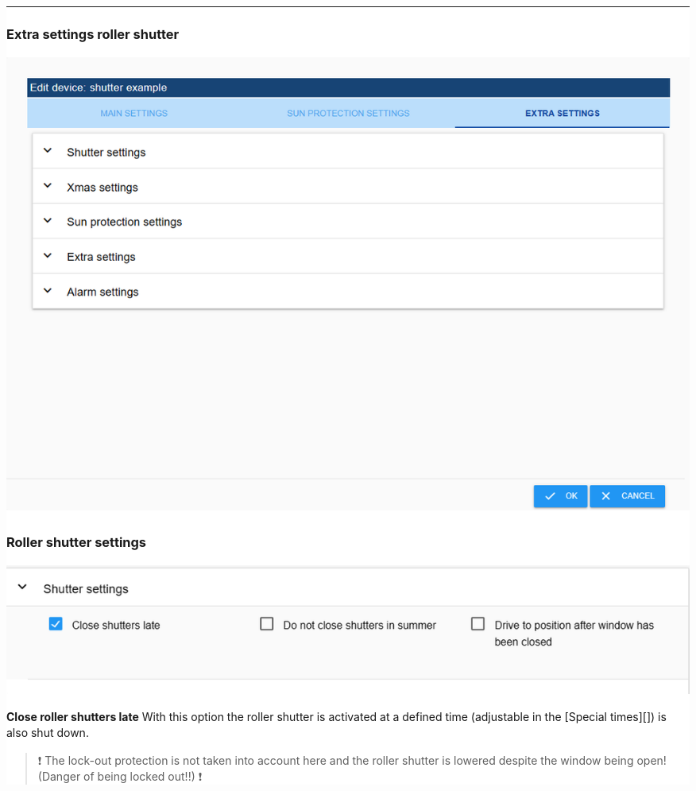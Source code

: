 
---

### Extra settings roller shutter

![mainExtra](img/mainExtra.png)

### Roller shutter settings

![mainExtraShutterSettings](img/mainExtraShutterSettings.png)

**Close roller shutters late**
With this option the roller shutter is activated at a defined time (adjustable in the
[Special times][]) is also shut down.
> :exclamation: The lock-out protection is not taken into account here and the roller shutter is lowered despite the window being open! (Danger of being locked out!!) :exclamation:
